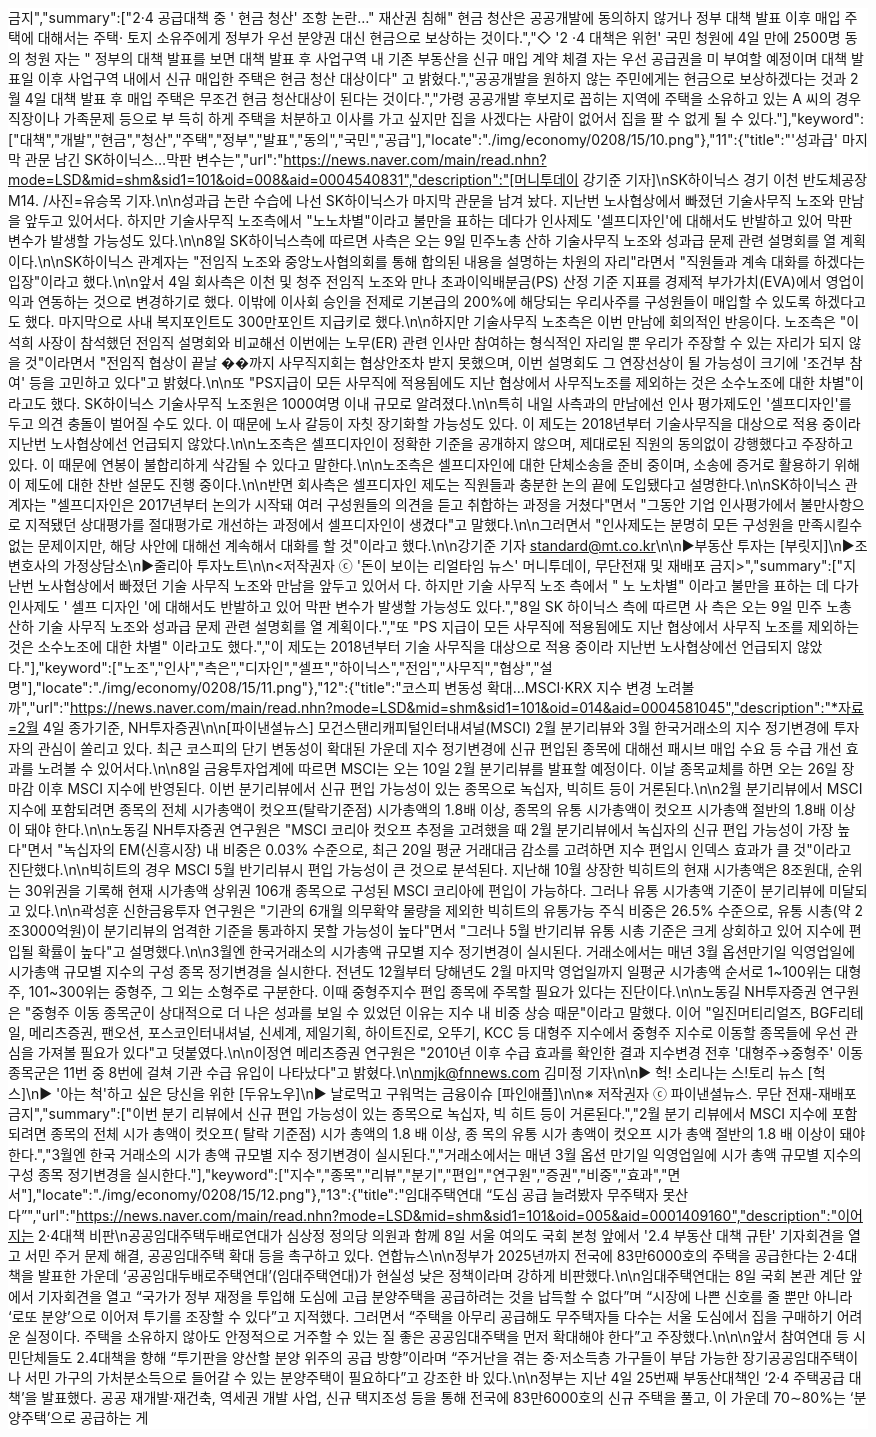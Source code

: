 금지","summary":["2·4 공급대책 중 ' 현금 청산' 조항 논란…\" 재산권 침해\" 현금 청산은 공공개발에 동의하지 않거나 정부 대책 발표 이후 매입 주택에 대해서는 주택· 토지 소유주에게 정부가 우선 분양권 대신 현금으로 보상하는 것이다.","◇ '2 ·4 대책은 위헌' 국민 청원에 4일 만에 2500명 동의 청원 자는 \" 정부의 대책 발표를 보면 대책 발표 후 사업구역 내 기존 부동산을 신규 매입 계약 체결 자는 우선 공급권을 미 부여할 예정이며 대책 발표일 이후 사업구역 내에서 신규 매입한 주택은 현금 청산 대상이다\" 고 밝혔다.","공공개발을 원하지 않는 주민에게는 현금으로 보상하겠다는 것과 2월 4일 대책 발표 후 매입 주택은 무조건 현금 청산대상이 된다는 것이다.","가령 공공개발 후보지로 꼽히는 지역에 주택을 소유하고 있는 A 씨의 경우 직장이나 가족문제 등으로 부 득히 하게 주택을 처분하고 이사를 가고 싶지만 집을 사겠다는 사람이 없어서 집을 팔 수 없게 될 수 있다."],"keyword":["대책","개발","현금","청산","주택","정부","발표","동의","국민","공급"],"locate":"./img/economy/0208/15/10.png"},"11":{"title":"'성과급' 마지막 관문 남긴 SK하이닉스…막판 변수는","url":"https://news.naver.com/main/read.nhn?mode=LSD&mid=shm&sid1=101&oid=008&aid=0004540831","description":"[머니투데이 강기준 기자]\nSK하이닉스 경기 이천 반도체공장 M14. /사진=유승목 기자.\n\n성과급 논란 수습에 나선 SK하이닉스가 마지막 관문을 남겨 놨다. 지난번 노사협상에서 빠졌던 기술사무직 노조와 만남을 앞두고 있어서다. 하지만 기술사무직 노조측에서 \"노노차별\"이라고 불만을 표하는 데다가 인사제도 '셀프디자인'에 대해서도 반발하고 있어 막판 변수가 발생할 가능성도 있다.\n\n8일 SK하이닉스측에 따르면 사측은 오는 9일 민주노총 산하 기술사무직 노조와 성과급 문제 관련 설명회를 열 계획이다.\n\nSK하이닉스 관계자는 \"전임직 노조와 중앙노사협의회를 통해 합의된 내용을 설명하는 차원의 자리\"라면서 \"직원들과 계속 대화를 하겠다는 입장\"이라고 했다.\n\n앞서 4일 회사측은 이천 및 청주 전임직 노조와 만나 초과이익배분금(PS) 산정 기준 지표를 경제적 부가가치(EVA)에서 영업이익과 연동하는 것으로 변경하기로 했다. 이밖에 이사회 승인을 전제로 기본급의 200%에 해당되는 우리사주를 구성원들이 매입할 수 있도록 하겠다고도 했다. 마지막으로 사내 복지포인트도 300만포인트 지급키로 했다.\n\n하지만 기술사무직 노초측은 이번 만남에 회의적인 반응이다. 노조측은 \"이석희 사장이 참석했던 전임직 설명회와 비교해선 이번에는 노무(ER) 관련 인사만 참여하는 형식적인 자리일 뿐 우리가 주장할 수 있는 자리가 되지 않을 것\"이라면서 \"전임직 협상이 끝날 ��까지 사무직지회는 협상안조차 받지 못했으며, 이번 설명회도 그 연장선상이 될 가능성이 크기에 '조건부 참여' 등을 고민하고 있다\"고 밝혔다.\n\n또 \"PS지급이 모든 사무직에 적용됨에도 지난 협상에서 사무직노조를 제외하는 것은 소수노조에 대한 차별\"이라고도 했다. SK하이닉스 기술사무직 노조원은 1000여명 이내 규모로 알려졌다.\n\n특히 내일 사측과의 만남에선 인사 평가제도인 '셀프디자인'를 두고 의견 충돌이 벌어질 수도 있다. 이 때문에 노사 갈등이 자칫 장기화할 가능성도 있다. 이 제도는 2018년부터 기술사무직을 대상으로 적용 중이라 지난번 노사협상에선 언급되지 않았다.\n\n노조측은 셀프디자인이 정확한 기준을 공개하지 않으며, 제대로된 직원의 동의없이 강행했다고 주장하고 있다. 이 때문에 연봉이 불합리하게 삭감될 수 있다고 말한다.\n\n노조측은 셀프디자인에 대한 단체소송을 준비 중이며, 소송에 증거로 활용하기 위해 이 제도에 대한 찬반 설문도 진행 중이다.\n\n반면 회사측은 셀프디자인 제도는 직원들과 충분한 논의 끝에 도입됐다고 설명한다.\n\nSK하이닉스 관계자는 \"셀프디자인은 2017년부터 논의가 시작돼 여러 구성원들의 의견을 듣고 취합하는 과정을 거쳤다\"면서 \"그동안 기업 인사평가에서 불만사항으로 지적됐던 상대평가를 절대평가로 개선하는 과정에서 셀프디자인이 생겼다\"고 말했다.\n\n그러면서 \"인사제도는 분명히 모든 구성원을 만족시킬수 없는 문제이지만, 해당 사안에 대해선 계속해서 대화를 할 것\"이라고 했다.\n\n강기준 기자 standard@mt.co.kr\n\n▶부동산 투자는 [부릿지]\n▶조 변호사의 가정상담소\n▶줄리아 투자노트\n\n<저작권자 ⓒ '돈이 보이는 리얼타임 뉴스' 머니투데이, 무단전재 및 재배포 금지>","summary":["지난번 노사협상에서 빠졌던 기술 사무직 노조와 만남을 앞두고 있어서 다. 하지만 기술 사무직 노조 측에서 \" 노 노차별\" 이라고 불만을 표하는 데 다가 인사제도 ' 셀프 디자인 '에 대해서도 반발하고 있어 막판 변수가 발생할 가능성도 있다.","8일 SK 하이닉스 측에 따르면 사 측은 오는 9일 민주 노총 산하 기술 사무직 노조와 성과급 문제 관련 설명회를 열 계획이다.","또 \"PS 지급이 모든 사무직에 적용됨에도 지난 협상에서 사무직 노조를 제외하는 것은 소수노조에 대한 차별\" 이라고도 했다.","이 제도는 2018년부터 기술 사무직을 대상으로 적용 중이라 지난번 노사협상에선 언급되지 않았다."],"keyword":["노조","인사","측은","디자인","셀프","하이닉스","전임","사무직","협상","설명"],"locate":"./img/economy/0208/15/11.png"},"12":{"title":"코스피 변동성 확대...MSCI·KRX 지수 변경 노려볼까","url":"https://news.naver.com/main/read.nhn?mode=LSD&mid=shm&sid1=101&oid=014&aid=0004581045","description":"*자료=2월 4일 종가기준, NH투자증권\n\n[파이낸셜뉴스] 모건스탠리캐피털인터내셔널(MSCI) 2월 분기리뷰와 3월 한국거래소의 지수 정기변경에 투자자의 관심이 쏠리고 있다. 최근 코스피의 단기 변동성이 확대된 가운데 지수 정기변경에 신규 편입된 종목에 대해선 패시브 매입 수요 등 수급 개선 효과를 노려볼 수 있어서다.\n\n8일 금융투자업계에 따르면 MSCI는 오는 10일 2월 분기리뷰를 발표할 예정이다. 이날 종목교체를 하면 오는 26일 장 마감 이후 MSCI 지수에 반영된다. 이번 분기리뷰에서 신규 편입 가능성이 있는 종목으로 녹십자, 빅히트 등이 거론된다.\n\n2월 분기리뷰에서 MSCI 지수에 포함되려면 종목의 전체 시가총액이 컷오프(탈락기준점) 시가총액의 1.8배 이상, 종목의 유통 시가총액이 컷오프 시가총액 절반의 1.8배 이상이 돼야 한다.\n\n노동길 NH투자증권 연구원은 \"MSCI 코리아 컷오프 추정을 고려했을 때 2월 분기리뷰에서 녹십자의 신규 편입 가능성이 가장 높다\"면서 \"녹십자의 EM(신흥시장) 내 비중은 0.03% 수준으로, 최근 20일 평균 거래대금 감소를 고려하면 지수 편입시 인덱스 효과가 클 것\"이라고 진단했다.\n\n빅히트의 경우 MSCI 5월 반기리뷰시 편입 가능성이 큰 것으로 분석된다. 지난해 10월 상장한 빅히트의 현재 시가총액은 8조원대, 순위는 30위권을 기록해 현재 시가총액 상위권 106개 종목으로 구성된 MSCI 코리아에 편입이 가능하다. 그러나 유통 시가총액 기준이 분기리뷰에 미달되고 있다.\n\n곽성훈 신한금융투자 연구원은 \"기관의 6개월 의무확약 물량을 제외한 빅히트의 유통가능 주식 비중은 26.5% 수준으로, 유통 시총(약 2조3000억원)이 분기리뷰의 엄격한 기준을 통과하지 못할 가능성이 높다\"면서 \"그러나 5월 반기리뷰 유통 시총 기준은 크게 상회하고 있어 지수에 편입될 확률이 높다\"고 설명했다.\n\n3월엔 한국거래소의 시가총액 규모별 지수 정기변경이 실시된다. 거래소에서는 매년 3월 옵션만기일 익영업일에 시가총액 규모별 지수의 구성 종목 정기변경을 실시한다. 전년도 12월부터 당해년도 2월 마지막 영업일까지 일평균 시가총액 순서로 1~100위는 대형주, 101~300위는 중형주, 그 외는 소형주로 구분한다. 이때 중형주지수 편입 종목에 주목할 필요가 있다는 진단이다.\n\n노동길 NH투자증권 연구원은 \"중형주 이동 종목군이 상대적으로 더 나은 성과를 보일 수 있었던 이유는 지수 내 비중 상승 때문\"이라고 말했다. 이어 \"일진머티리얼즈, BGF리테일, 메리츠증권, 팬오션, 포스코인터내셔널, 신세계, 제일기획, 하이트진로, 오뚜기, KCC 등 대형주 지수에서 중형주 지수로 이동할 종목들에 우선 관심을 가져볼 필요가 있다\"고 덧붙였다.\n\n이정연 메리츠증권 연구원은 \"2010년 이후 수급 효과를 확인한 결과 지수변경 전후 '대형주→중형주' 이동 종목군은 11번 중 8번에 걸쳐 기관 수급 유입이 나타났다\"고 밝혔다.\n\nmjk@fnnews.com 김미정 기자\n\n▶ 헉! 소리나는 스!토리 뉴스 [헉스]\n▶ '아는 척'하고 싶은 당신을 위한 [두유노우]\n▶ 날로먹고 구워먹는 금융이슈 [파인애플]\n\n※ 저작권자 ⓒ 파이낸셜뉴스. 무단 전재-재배포 금지","summary":["이번 분기 리뷰에서 신규 편입 가능성이 있는 종목으로 녹십자, 빅 히트 등이 거론된다.","2월 분기 리뷰에서 MSCI 지수에 포함되려면 종목의 전체 시가 총액이 컷오프( 탈락 기준점) 시가 총액의 1.8 배 이상, 종 목의 유통 시가 총액이 컷오프 시가 총액 절반의 1.8 배 이상이 돼야 한다.","3월엔 한국 거래소의 시가 총액 규모별 지수 정기변경이 실시된다.","거래소에서는 매년 3월 옵션 만기일 익영업일에 시가 총액 규모별 지수의 구성 종목 정기변경을 실시한다."],"keyword":["지수","종목","리뷰","분기","편입","연구원","증권","비중","효과","면서"],"locate":"./img/economy/0208/15/12.png"},"13":{"title":"임대주택연대 “도심 공급 늘려봤자 무주택자 못산다”","url":"https://news.naver.com/main/read.nhn?mode=LSD&mid=shm&sid1=101&oid=005&aid=0001409160","description":"이어지는 2·4대책 비판\n공공임대주택두배로연대가 심상정 정의당 의원과 함께 8일 서울 여의도 국회 본청 앞에서 '2.4 부동산 대책 규탄' 기자회견을 열고 서민 주거 문제 해결, 공공임대주택 확대 등을 촉구하고 있다. 연합뉴스\n\n정부가 2025년까지 전국에 83만6000호의 주택을 공급한다는 2·4대책을 발표한 가운데 ‘공공임대두배로주택연대’(임대주택연대)가 현실성 낮은 정책이라며 강하게 비판했다.\n\n임대주택연대는 8일 국회 본관 계단 앞에서 기자회견을 열고 “국가가 정부 재정을 투입해 도심에 고급 분양주택을 공급하려는 것을 납득할 수 없다”며 “시장에 나쁜 신호를 줄 뿐만 아니라 ‘로또 분양’으로 이어져 투기를 조장할 수 있다”고 지적했다. 그러면서 “주택을 아무리 공급해도 무주택자들 다수는 서울 도심에서 집을 구매하기 어려운 실정이다. 주택을 소유하지 않아도 안정적으로 거주할 수 있는 질 좋은 공공임대주택을 먼저 확대해야 한다”고 주장했다.\n\n\n앞서 참여연대 등 시민단체들도 2.4대책을 향해 “투기판을 양산할 분양 위주의 공급 방향”이라며 “주거난을 겪는 중·저소득층 가구들이 부담 가능한 장기공공임대주택이나 서민 가구의 가처분소득으로 들어갈 수 있는 분양주택이 필요하다”고 강조한 바 있다.\n\n정부는 지난 4일 25번째 부동산대책인 ‘2·4 주택공급 대책’을 발표했다. 공공 재개발·재건축, 역세권 개발 사업, 신규 택지조성 등을 통해 전국에 83만6000호의 신규 주택을 풀고, 이 가운데 70∼80%는 ‘분양주택’으로 공급하는 게